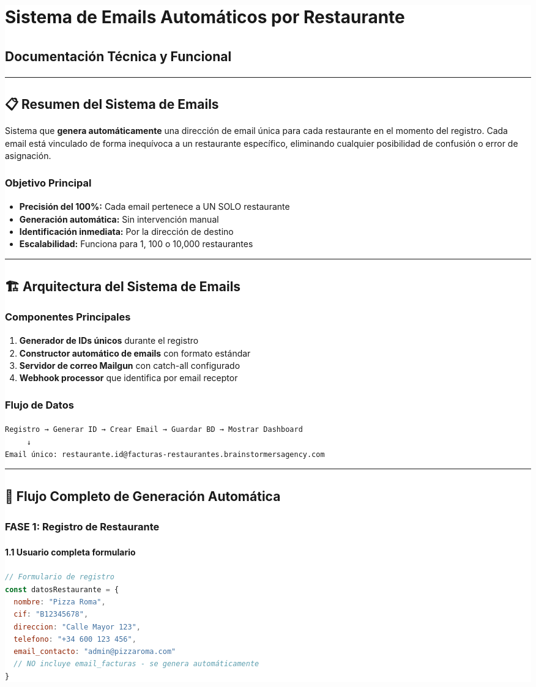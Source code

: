 # Sistema de Emails Automáticos por Restaurante
## Documentación Técnica y Funcional

---

## 📋 Resumen del Sistema de Emails

Sistema que **genera automáticamente** una dirección de email única para cada restaurante en el momento del registro. Cada email está vinculado de forma inequívoca a un restaurante específico, eliminando cualquier posibilidad de confusión o error de asignación.

### Objetivo Principal
- **Precisión del 100%:** Cada email pertenece a UN SOLO restaurante
- **Generación automática:** Sin intervención manual
- **Identificación inmediata:** Por la dirección de destino
- **Escalabilidad:** Funciona para 1, 100 o 10,000 restaurantes

---

## 🏗️ Arquitectura del Sistema de Emails

### Componentes Principales
1. **Generador de IDs únicos** durante el registro
2. **Constructor automático de emails** con formato estándar
3. **Servidor de correo Mailgun** con catch-all configurado
4. **Webhook processor** que identifica por email receptor

### Flujo de Datos
```
Registro → Generar ID → Crear Email → Guardar BD → Mostrar Dashboard
     ↓
Email único: restaurante.id@facturas-restaurantes.brainstormersagency.com
```

---

## 🔄 Flujo Completo de Generación Automática

### FASE 1: Registro de Restaurante

#### 1.1 Usuario completa formulario
```javascript
// Formulario de registro
const datosRestaurante = {
  nombre: "Pizza Roma",
  cif: "B12345678",
  direccion: "Calle Mayor 123",
  telefono: "+34 600 123 456",
  email_contacto: "admin@pizzaroma.com"
  // NO incluye email_facturas - se genera automáticamente
}
```

